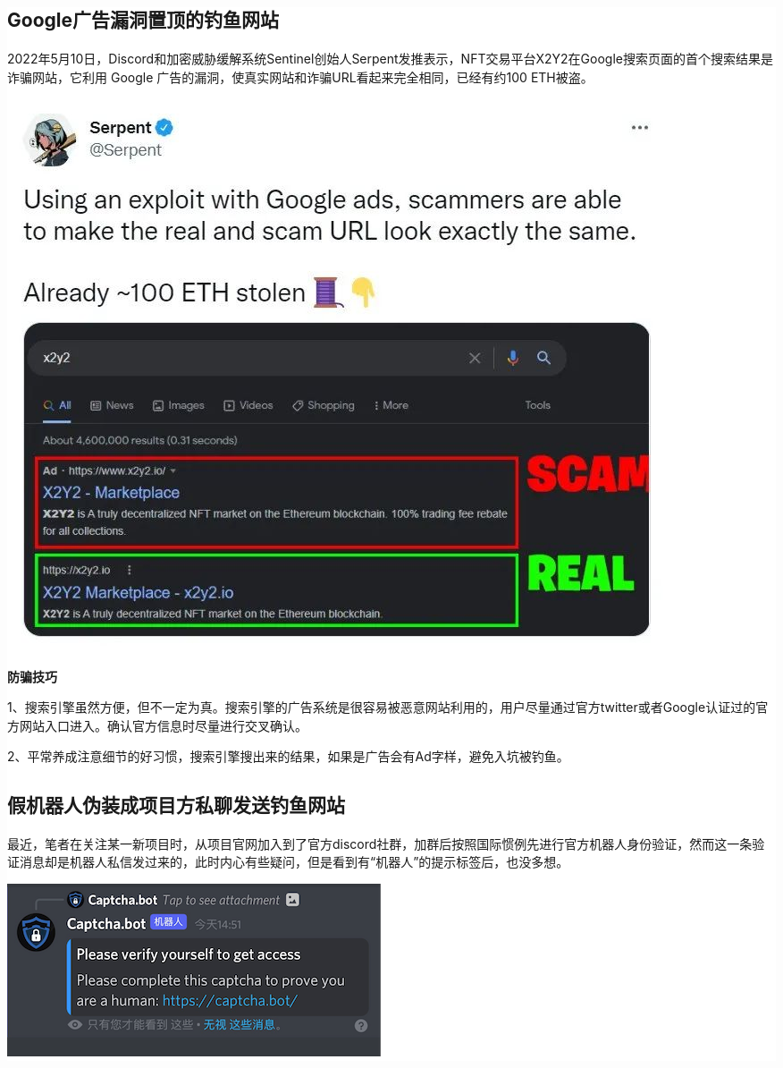 ## Google广告漏洞置顶的钓鱼网站

2022年5月10日，Discord和加密威胁缓解系统Sentinel创始人Serpent发推表示，NFT交易平台X2Y2在Google搜索页面的首个搜索结果是诈骗网站，它利用
Google 广告的漏洞，使真实网站和诈骗URL看起来完全相同，已经有约100 ETH被盗。

![](/images/posts/phishing/20220527_6.png)

**防骗技巧**

1、搜索引擎虽然方便，但不一定为真。搜索引擎的广告系统是很容易被恶意网站利用的，用户尽量通过官方twitter或者Google认证过的官方网站入口进入。确认官方信息时尽量进行交叉确认。  
  
2、平常养成注意细节的好习惯，搜索引擎搜出来的结果，如果是广告会有Ad字样，避免入坑被钓鱼。  
  
## 假机器人伪装成项目方私聊发送钓鱼网站

最近，笔者在关注某一新项目时，从项目官网加入到了官方discord社群，加群后按照国际惯例先进行官方机器人身份验证，然而这一条验证消息却是机器人私信发过来的，此时内心有些疑问，但是看到有“机器人”的提示标签后，也没多想。

![](/images/posts/phishing/20220527_7.png)
